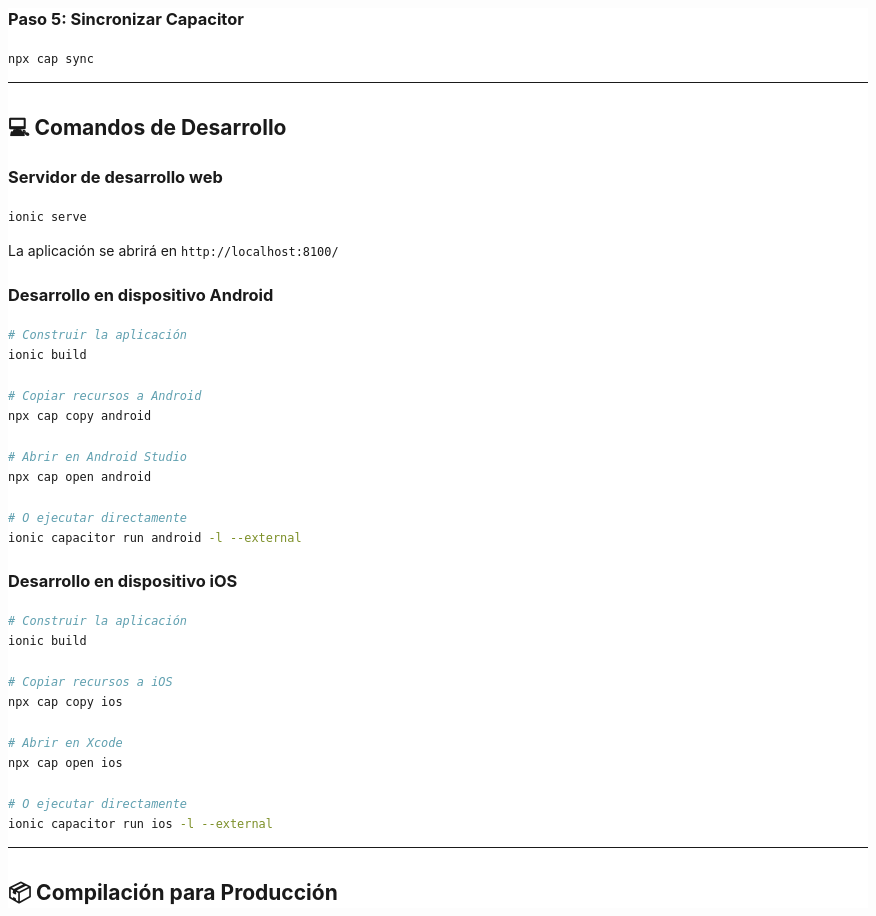 ### Paso 5: Sincronizar Capacitor

```bash
npx cap sync
```

---

## 💻 Comandos de Desarrollo

### Servidor de desarrollo web

```bash
ionic serve
```

La aplicación se abrirá en `http://localhost:8100/`

### Desarrollo en dispositivo Android

```bash
# Construir la aplicación
ionic build

# Copiar recursos a Android
npx cap copy android

# Abrir en Android Studio
npx cap open android

# O ejecutar directamente
ionic capacitor run android -l --external
```

### Desarrollo en dispositivo iOS

```bash
# Construir la aplicación
ionic build

# Copiar recursos a iOS
npx cap copy ios

# Abrir en Xcode
npx cap open ios

# O ejecutar directamente
ionic capacitor run ios -l --external
```

---

## 📦 Compilación para Producción
